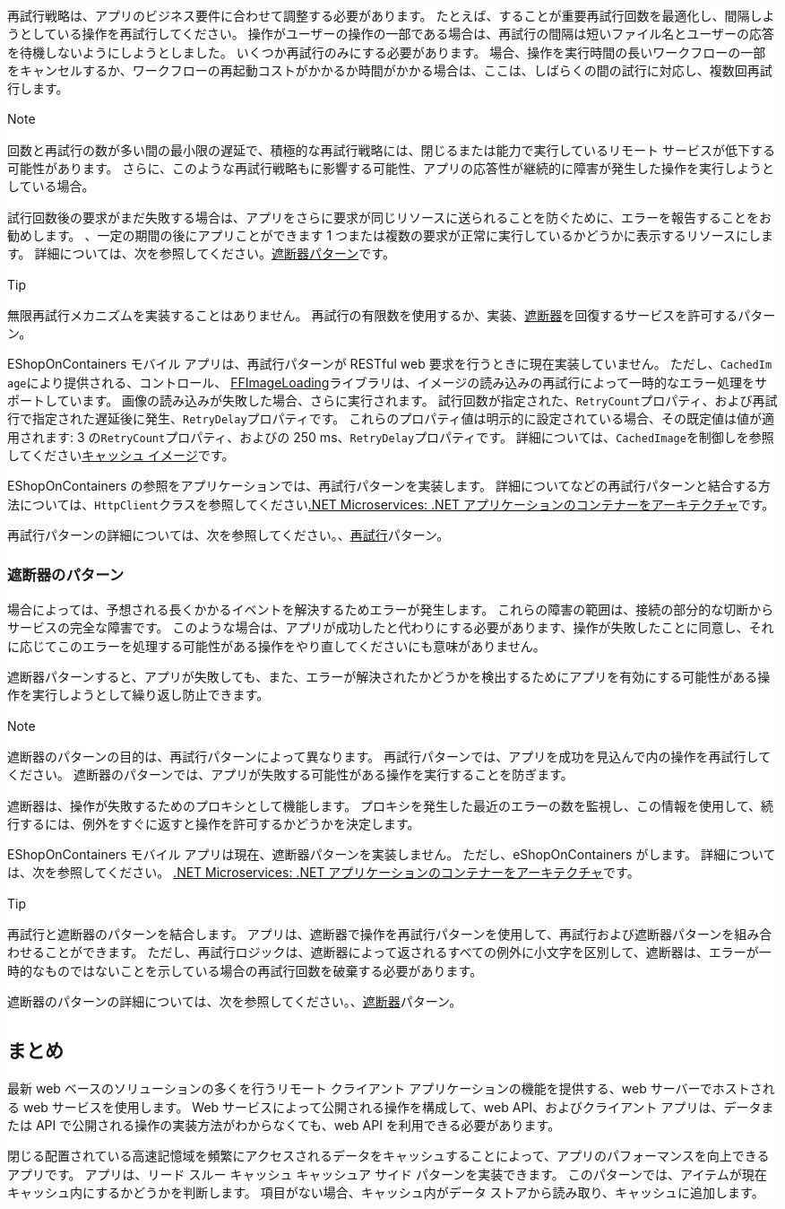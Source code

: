 再試行戦略は、アプリのビジネス要件に合わせて調整する必要があります。 たとえば、することが重要再試行回数を最適化し、間隔しようとしている操作を再試行してください。 操作がユーザーの操作の一部である場合は、再試行の間隔は短いファイル名とユーザーの応答を待機しないようにしようとしました。 いくつか再試行のみにする必要があります。 場合、操作を実行時間の長いワークフローの一部をキャンセルするか、ワークフローの再起動コストがかかるか時間がかかる場合は、ここは、しばらくの間の試行に対応し、複数回再試行します。

> [!NOTE]
> 回数と再試行の数が多い間の最小限の遅延で、積極的な再試行戦略には、閉じるまたは能力で実行しているリモート サービスが低下する可能性があります。 さらに、このような再試行戦略もに影響する可能性、アプリの応答性が継続的に障害が発生した操作を実行しようとしている場合。

試行回数後の要求がまだ失敗する場合は、アプリをさらに要求が同じリソースに送られることを防ぐために、エラーを報告することをお勧めします。 、一定の期間の後にアプリことができます 1 つまたは複数の要求が正常に実行しているかどうかに表示するリソースにします。 詳細については、次を参照してください。[遮断器パターン](#circuit_breaker_pattern)です。

> [!TIP]
> 無限再試行メカニズムを実装することはありません。 再試行の有限数を使用するか、実装、[遮断器](/azure/architecture/patterns/circuit-breaker/)を回復するサービスを許可するパターン。

EShopOnContainers モバイル アプリは、再試行パターンが RESTful web 要求を行うときに現在実装していません。 ただし、`CachedImage`により提供される、コントロール、 [FFImageLoading](https://www.nuget.org/packages/Xamarin.FFImageLoading.Forms/)ライブラリは、イメージの読み込みの再試行によって一時的なエラー処理をサポートしています。 画像の読み込みが失敗した場合、さらに実行されます。 試行回数が指定された、`RetryCount`プロパティ、および再試行で指定された遅延後に発生、`RetryDelay`プロパティです。 これらのプロパティ値は明示的に設定されている場合、その既定値は値が適用されます: 3 の`RetryCount`プロパティ、およびの 250 ms、`RetryDelay`プロパティです。 詳細については、`CachedImage`を制御しを参照してください[キャッシュ イメージ](#caching_images)です。

EShopOnContainers の参照をアプリケーションでは、再試行パターンを実装します。 詳細についてなどの再試行パターンと結合する方法については、`HttpClient`クラスを参照してください[.NET Microservices: .NET アプリケーションのコンテナーをアーキテクチャ](https://aka.ms/microservicesebook)です。

再試行パターンの詳細については、次を参照してください。、[再試行](/azure/architecture/patterns/retry/)パターン。

<a name="circuit_breaker_pattern" />

### <a name="circuit-breaker-pattern"></a>遮断器のパターン

場合によっては、予想される長くかかるイベントを解決するためエラーが発生します。 これらの障害の範囲は、接続の部分的な切断からサービスの完全な障害です。 このような場合は、アプリが成功したと代わりにする必要があります、操作が失敗したことに同意し、それに応じてこのエラーを処理する可能性がある操作をやり直してくださいにも意味がありません。

遮断器パターンすると、アプリが失敗しても、また、エラーが解決されたかどうかを検出するためにアプリを有効にする可能性がある操作を実行しようとして繰り返し防止できます。

> [!NOTE]
> 遮断器のパターンの目的は、再試行パターンによって異なります。 再試行パターンでは、アプリを成功を見込んで内の操作を再試行してください。 遮断器のパターンでは、アプリが失敗する可能性がある操作を実行することを防ぎます。

遮断器は、操作が失敗するためのプロキシとして機能します。 プロキシを発生した最近のエラーの数を監視し、この情報を使用して、続行するには、例外をすぐに返すと操作を許可するかどうかを決定します。

EShopOnContainers モバイル アプリは現在、遮断器パターンを実装しません。 ただし、eShopOnContainers がします。 詳細については、次を参照してください。 [.NET Microservices: .NET アプリケーションのコンテナーをアーキテクチャ](https://aka.ms/microservicesebook)です。

> [!TIP]
> 再試行と遮断器のパターンを結合します。 アプリは、遮断器で操作を再試行パターンを使用して、再試行および遮断器パターンを組み合わせることができます。 ただし、再試行ロジックは、遮断器によって返されるすべての例外に小文字を区別して、遮断器は、エラーが一時的なものではないことを示している場合の再試行回数を破棄する必要があります。

遮断器のパターンの詳細については、次を参照してください。、[遮断器](/azure/architecture/patterns/circuit-breaker/)パターン。

## <a name="summary"></a>まとめ

最新 web ベースのソリューションの多くを行うリモート クライアント アプリケーションの機能を提供する、web サーバーでホストされる web サービスを使用します。 Web サービスによって公開される操作を構成して、web API、およびクライアント アプリは、データまたは API で公開される操作の実装方法がわからなくても、web API を利用できる必要があります。

閉じる配置されている高速記憶域を頻繁にアクセスされるデータをキャッシュすることによって、アプリのパフォーマンスを向上できるアプリです。 アプリは、リード スルー キャッシュ キャッシュア サイド パターンを実装できます。 このパターンでは、アイテムが現在キャッシュ内にするかどうかを判断します。 項目がない場合、キャッシュ内がデータ ストアから読み取り、キャッシュに追加します。
